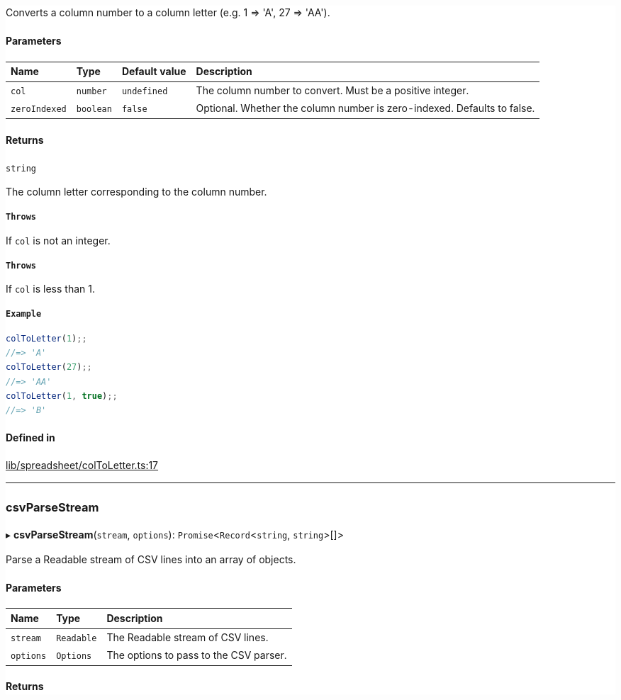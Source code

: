 Converts a column number to a column letter (e.g. 1 => 'A', 27 => 'AA').

#### Parameters

| Name | Type | Default value | Description |
| :------ | :------ | :------ | :------ |
| `col` | `number` | `undefined` | The column number to convert. Must be a positive integer. |
| `zeroIndexed` | `boolean` | `false` | Optional. Whether the column number is zero-indexed. Defaults to false. |

#### Returns

`string`

The column letter corresponding to the column number.

**`Throws`**

If `col` is not an integer.

**`Throws`**

If `col` is less than 1.

**`Example`**

```ts
colToLetter(1);;
//=> 'A'
colToLetter(27);;
//=> 'AA'
colToLetter(1, true);;
//=> 'B'
```

#### Defined in

[lib/spreadsheet/colToLetter.ts:17](https://github.com/bemoje/tsmono/blob/5043a85/pkg/excel-util/src/lib/spreadsheet/colToLetter.ts#L17)

___

### csvParseStream

▸ **csvParseStream**(`stream`, `options`): `Promise`<`Record`<`string`, `string`\>[]\>

Parse a Readable stream of CSV lines into an array of objects.

#### Parameters

| Name | Type | Description |
| :------ | :------ | :------ |
| `stream` | `Readable` | The Readable stream of CSV lines. |
| `options` | `Options` | The options to pass to the CSV parser. |

#### Returns
